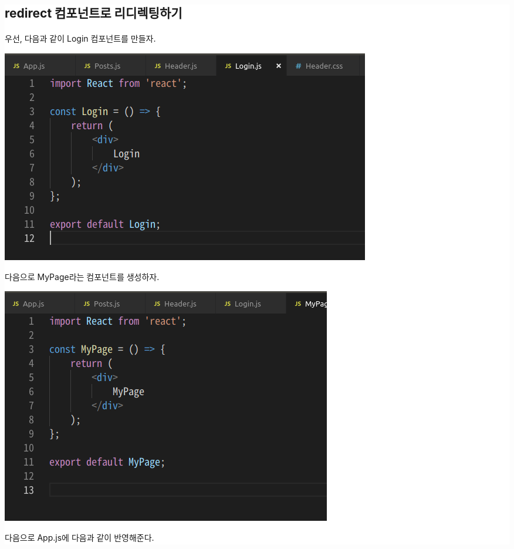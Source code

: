 ## redirect 컴포넌트로 리디렉팅하기

우선, 다음과 같이 Login 컴포넌트를 만들자.

![20-25](https://github.com/Se-Hun/WebStudy/blob/master/React.js/png/20-25.PNG)

다음으로 MyPage라는 컴포넌트를 생성하자.

![20-26](https://github.com/Se-Hun/WebStudy/blob/master/React.js/png/20-26.PNG)

다음으로 App.js에 다음과 같이 반영해준다.
